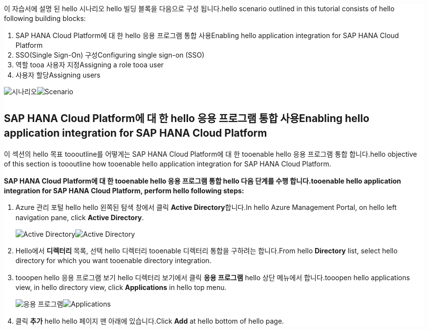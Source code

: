<span data-ttu-id="e1de6-111">이 자습서에 설명 된 hello 시나리오 hello 빌딩 블록을 다음으로 구성 됩니다.</span><span class="sxs-lookup"><span data-stu-id="e1de6-111">hello scenario outlined in this tutorial consists of hello following building blocks:</span></span>

1. <span data-ttu-id="e1de6-112">SAP HANA Cloud Platform에 대 한 hello 응용 프로그램 통합 사용</span><span class="sxs-lookup"><span data-stu-id="e1de6-112">Enabling hello application integration for SAP HANA Cloud Platform</span></span>
2. <span data-ttu-id="e1de6-113">SSO(Single Sign-On) 구성</span><span class="sxs-lookup"><span data-stu-id="e1de6-113">Configuring single sign-on (SSO)</span></span>
3. <span data-ttu-id="e1de6-114">역할 tooa 사용자 지정</span><span class="sxs-lookup"><span data-stu-id="e1de6-114">Assigning a role tooa user</span></span>
4. <span data-ttu-id="e1de6-115">사용자 할당</span><span class="sxs-lookup"><span data-stu-id="e1de6-115">Assigning users</span></span>

<span data-ttu-id="e1de6-116">![시나리오](./media/active-directory-saas-sap-hana-cloud-platform-tutorial/IC790795.png "시나리오")</span><span class="sxs-lookup"><span data-stu-id="e1de6-116">![Scenario](./media/active-directory-saas-sap-hana-cloud-platform-tutorial/IC790795.png "Scenario")</span></span>

## <a name="enabling-hello-application-integration-for-sap-hana-cloud-platform"></a><span data-ttu-id="e1de6-117">SAP HANA Cloud Platform에 대 한 hello 응용 프로그램 통합 사용</span><span class="sxs-lookup"><span data-stu-id="e1de6-117">Enabling hello application integration for SAP HANA Cloud Platform</span></span>
<span data-ttu-id="e1de6-118">이 섹션의 hello 목표 toooutline를 어떻게는 SAP HANA Cloud Platform에 대 한 tooenable hello 응용 프로그램 통합 합니다.</span><span class="sxs-lookup"><span data-stu-id="e1de6-118">hello objective of this section is toooutline how tooenable hello application integration for SAP HANA Cloud Platform.</span></span>

<span data-ttu-id="e1de6-119">**SAP HANA Cloud Platform에 대 한 tooenable hello 응용 프로그램 통합 hello 다음 단계를 수행 합니다.**</span><span class="sxs-lookup"><span data-stu-id="e1de6-119">**tooenable hello application integration for SAP HANA Cloud Platform, perform hello following steps:**</span></span>

1. <span data-ttu-id="e1de6-120">Azure 관리 포털 hello hello 왼쪽된 탐색 창에서 클릭 **Active Directory**합니다.</span><span class="sxs-lookup"><span data-stu-id="e1de6-120">In hello Azure Management Portal, on hello left navigation pane, click **Active Directory**.</span></span>
   
    <span data-ttu-id="e1de6-121">![Active Directory](./media/active-directory-saas-sap-hana-cloud-platform-tutorial/IC700993.png "Active Directory")</span><span class="sxs-lookup"><span data-stu-id="e1de6-121">![Active Directory](./media/active-directory-saas-sap-hana-cloud-platform-tutorial/IC700993.png "Active Directory")</span></span>
2. <span data-ttu-id="e1de6-122">Hello에서 **디렉터리** 목록, 선택 hello 디렉터리 tooenable 디렉터리 통합을 구하려는 합니다.</span><span class="sxs-lookup"><span data-stu-id="e1de6-122">From hello **Directory** list, select hello directory for which you want tooenable directory integration.</span></span>
3. <span data-ttu-id="e1de6-123">tooopen hello 응용 프로그램 보기 hello 디렉터리 보기에서 클릭 **응용 프로그램** hello 상단 메뉴에서 합니다.</span><span class="sxs-lookup"><span data-stu-id="e1de6-123">tooopen hello applications view, in hello directory view, click **Applications** in hello top menu.</span></span>
   
    <span data-ttu-id="e1de6-124">![응용 프로그램](./media/active-directory-saas-sap-hana-cloud-platform-tutorial/IC700994.png "응용 프로그램")</span><span class="sxs-lookup"><span data-stu-id="e1de6-124">![Applications](./media/active-directory-saas-sap-hana-cloud-platform-tutorial/IC700994.png "Applications")</span></span>
4. <span data-ttu-id="e1de6-125">클릭 **추가** hello hello 페이지 맨 아래에 있습니다.</span><span class="sxs-lookup"><span data-stu-id="e1de6-125">Click **Add** at hello bottom of hello page.</span></span>
   